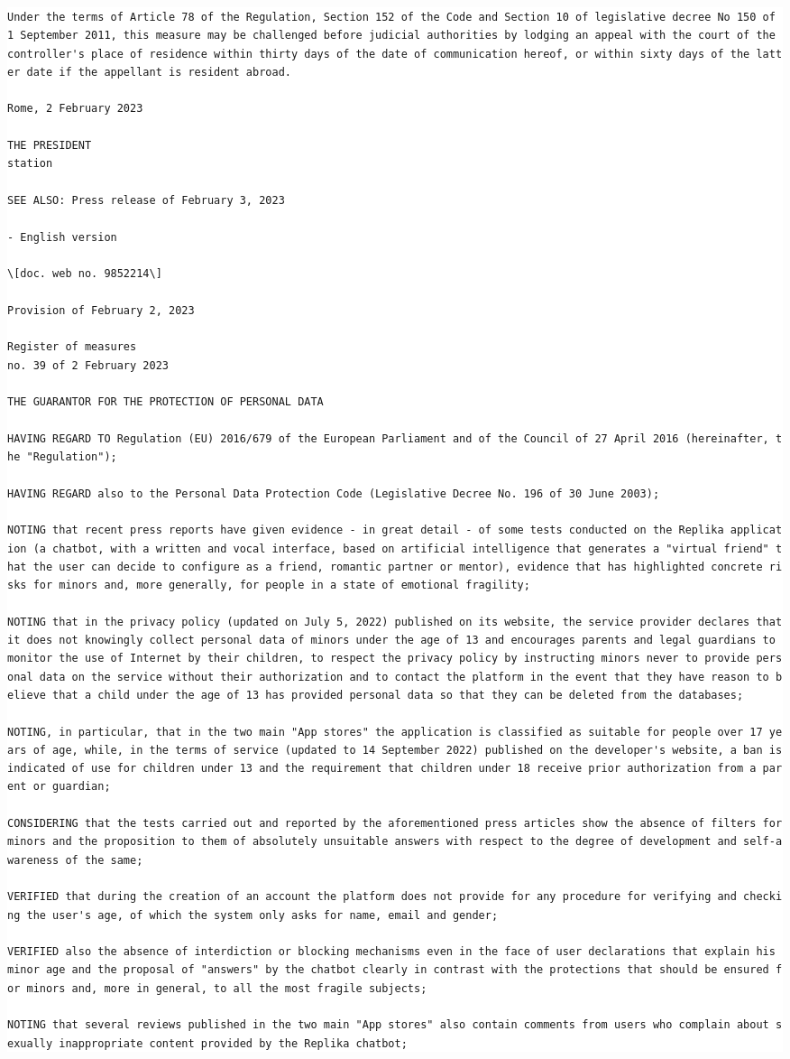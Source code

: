 ```
Under the terms of Article 78 of the Regulation, Section 152 of the Code and Section 10 of legislative decree No 150 of 1 September 2011, this measure may be challenged before judicial authorities by lodging an appeal with the court of the controller's place of residence within thirty days of the date of communication hereof, or within sixty days of the latter date if the appellant is resident abroad.

Rome, 2 February 2023

THE PRESIDENT
station

SEE ALSO: Press release of February 3, 2023

- English version

\[doc. web no. 9852214\]

Provision of February 2, 2023

Register of measures
no. 39 of 2 February 2023

THE GUARANTOR FOR THE PROTECTION OF PERSONAL DATA

HAVING REGARD TO Regulation (EU) 2016/679 of the European Parliament and of the Council of 27 April 2016 (hereinafter, the "Regulation");

HAVING REGARD also to the Personal Data Protection Code (Legislative Decree No. 196 of 30 June 2003);

NOTING that recent press reports have given evidence - in great detail - of some tests conducted on the Replika application (a chatbot, with a written and vocal interface, based on artificial intelligence that generates a "virtual friend" that the user can decide to configure as a friend, romantic partner or mentor), evidence that has highlighted concrete risks for minors and, more generally, for people in a state of emotional fragility;

NOTING that in the privacy policy (updated on July 5, 2022) published on its website, the service provider declares that it does not knowingly collect personal data of minors under the age of 13 and encourages parents and legal guardians to monitor the use of Internet by their children, to respect the privacy policy by instructing minors never to provide personal data on the service without their authorization and to contact the platform in the event that they have reason to believe that a child under the age of 13 has provided personal data so that they can be deleted from the databases;

NOTING, in particular, that in the two main "App stores" the application is classified as suitable for people over 17 years of age, while, in the terms of service (updated to 14 September 2022) published on the developer's website, a ban is indicated of use for children under 13 and the requirement that children under 18 receive prior authorization from a parent or guardian;

CONSIDERING that the tests carried out and reported by the aforementioned press articles show the absence of filters for minors and the proposition to them of absolutely unsuitable answers with respect to the degree of development and self-awareness of the same;

VERIFIED that during the creation of an account the platform does not provide for any procedure for verifying and checking the user's age, of which the system only asks for name, email and gender;

VERIFIED also the absence of interdiction or blocking mechanisms even in the face of user declarations that explain his minor age and the proposal of "answers" by the chatbot clearly in contrast with the protections that should be ensured for minors and, more in general, to all the most fragile subjects;

NOTING that several reviews published in the two main "App stores" also contain comments from users who complain about sexually inappropriate content provided by the Replika chatbot;

```